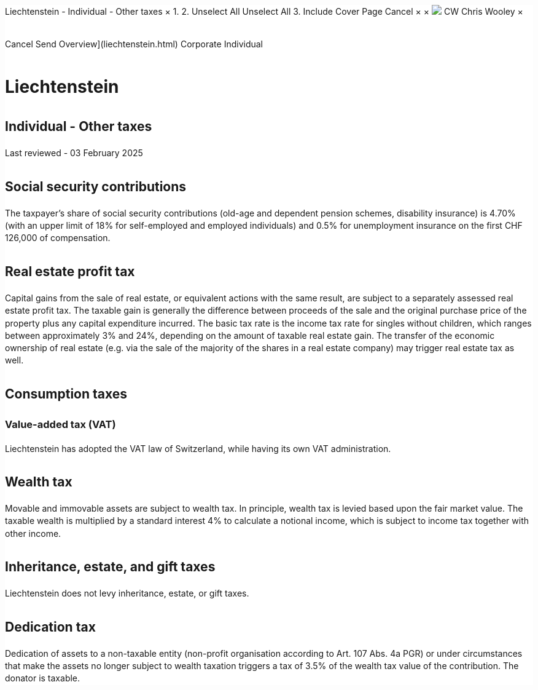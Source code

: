 Liechtenstein - Individual - Other taxes
×
1.
2.
Unselect All
Unselect All
3.
Include Cover Page
Cancel
×
×
![](-/media/world-wide-tax-summaries/attachments/global---chris-wooley.ashx%3Frev=ac5e5f3223b34096b1afc2a6009c7320&revision=ac5e5f32-23b3-4096-b1af-c2a6009c7320&hash=859B7ADC84DC2CBEC9760E9E6EE7DE6D0A8BFCDF)
CW
Chris Wooley
×
######
Cancel
Send
Overview](liechtenstein.html)
Corporate
Individual
# Liechtenstein
## Individual - Other taxes
Last reviewed - 03 February 2025
## Social security contributions
The taxpayer’s share of social security contributions (old-age and dependent pension schemes, disability insurance) is 4.70% (with an upper limit of 18% for self-employed and employed individuals) and 0.5% for unemployment insurance on the first CHF 126,000 of compensation.
## Real estate profit tax
Capital gains from the sale of real estate, or equivalent actions with the same result, are subject to a separately assessed real estate profit tax. The taxable gain is generally the difference between proceeds of the sale and the original purchase price of the property plus any capital expenditure incurred. The basic tax rate is the income tax rate for singles without children, which ranges between approximately 3% and 24%, depending on the amount of taxable real estate gain. The transfer of the economic ownership of real estate (e.g. via the sale of the majority of the shares in a real estate company) may trigger real estate tax as well.
## Consumption taxes
### Value-added tax (VAT)
Liechtenstein has adopted the VAT law of Switzerland, while having its own VAT administration.
## Wealth tax
Movable and immovable assets are subject to wealth tax. In principle, wealth tax is levied based upon the fair market value.
The taxable wealth is multiplied by a standard interest 4% to calculate a notional income, which is subject to income tax together with other income.
## Inheritance, estate, and gift taxes
Liechtenstein does not levy inheritance, estate, or gift taxes.
## Dedication tax
Dedication of assets to a non-taxable entity (non-profit organisation according to Art. 107 Abs. 4a PGR) or under circumstances that make the assets no longer subject to wealth taxation triggers a tax of 3.5% of the wealth tax value of the contribution. The donator is taxable.